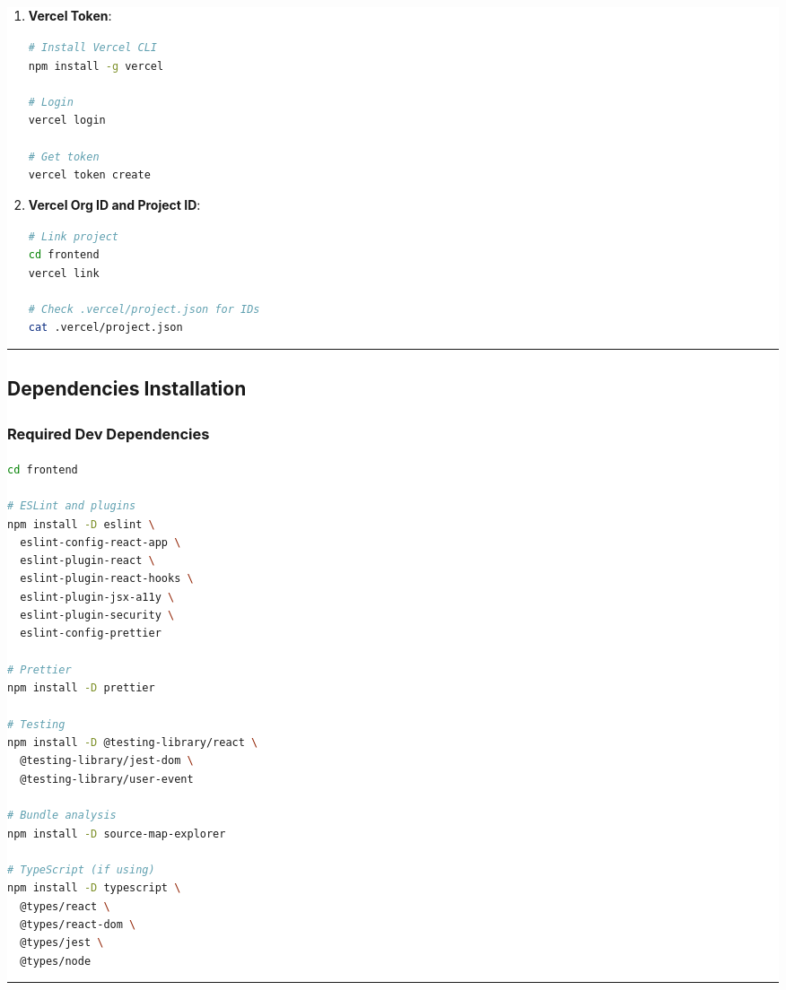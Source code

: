 1. **Vercel Token**:
   ```bash
   # Install Vercel CLI
   npm install -g vercel

   # Login
   vercel login

   # Get token
   vercel token create
   ```

2. **Vercel Org ID and Project ID**:
   ```bash
   # Link project
   cd frontend
   vercel link

   # Check .vercel/project.json for IDs
   cat .vercel/project.json
   ```

---

## Dependencies Installation

### Required Dev Dependencies

```bash
cd frontend

# ESLint and plugins
npm install -D eslint \
  eslint-config-react-app \
  eslint-plugin-react \
  eslint-plugin-react-hooks \
  eslint-plugin-jsx-a11y \
  eslint-plugin-security \
  eslint-config-prettier

# Prettier
npm install -D prettier

# Testing
npm install -D @testing-library/react \
  @testing-library/jest-dom \
  @testing-library/user-event

# Bundle analysis
npm install -D source-map-explorer

# TypeScript (if using)
npm install -D typescript \
  @types/react \
  @types/react-dom \
  @types/jest \
  @types/node
```

---